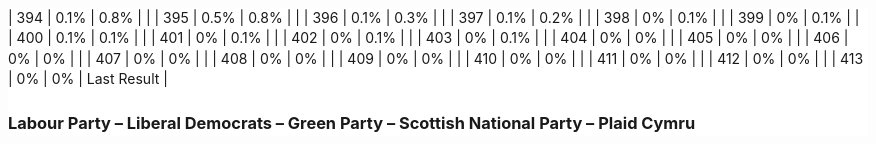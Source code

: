 | 394 | 0.1% | 0.8% |  |
| 395 | 0.5% | 0.8% |  |
| 396 | 0.1% | 0.3% |  |
| 397 | 0.1% | 0.2% |  |
| 398 | 0% | 0.1% |  |
| 399 | 0% | 0.1% |  |
| 400 | 0.1% | 0.1% |  |
| 401 | 0% | 0.1% |  |
| 402 | 0% | 0.1% |  |
| 403 | 0% | 0.1% |  |
| 404 | 0% | 0% |  |
| 405 | 0% | 0% |  |
| 406 | 0% | 0% |  |
| 407 | 0% | 0% |  |
| 408 | 0% | 0% |  |
| 409 | 0% | 0% |  |
| 410 | 0% | 0% |  |
| 411 | 0% | 0% |  |
| 412 | 0% | 0% |  |
| 413 | 0% | 0% | Last Result |

### Labour Party – Liberal Democrats – Green Party – Scottish National Party – Plaid Cymru
